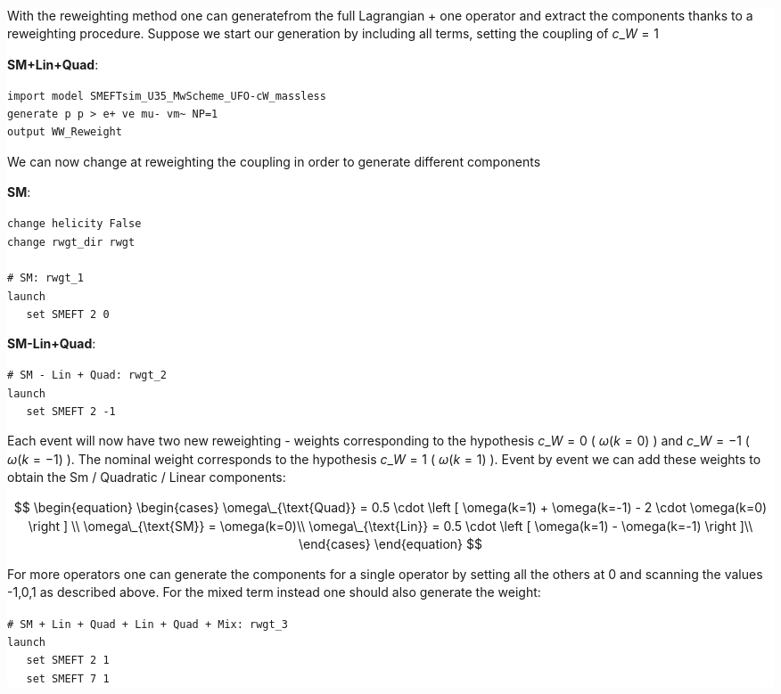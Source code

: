 With the reweighting method one can generatefrom the full Lagrangian + one operator and extract the components thanks to a reweighting procedure.
Suppose we start our generation by including all terms, setting the coupling of $c\_{W}=1$

**SM+Lin+Quad**:
```
import model SMEFTsim_U35_MwScheme_UFO-cW_massless
generate p p > e+ ve mu- vm~ NP=1
output WW_Reweight
```

We can now change at reweighting the coupling in order to generate different components

**SM**:

```
change helicity False
change rwgt_dir rwgt

# SM: rwgt_1
launch
   set SMEFT 2 0
```
**SM-Lin+Quad**:

```
# SM - Lin + Quad: rwgt_2
launch
   set SMEFT 2 -1
```

Each event will now have two new reweighting - weights corresponding to the hypothesis $c\_W = 0$ ( $\omega(k=0)$ ) and $c\_W = -1$ ( $\omega(k=-1)$ ). The nominal weight corresponds to the hypothesis $c\_W = 1$ ( $\omega(k=1)$ ). 
Event by event we can add these weights to obtain the Sm / Quadratic / Linear components:

$$ 
\begin{equation}
\begin{cases}
\omega\_{\text{Quad}} = 0.5 \cdot \left [ \omega(k=1) + \omega(k=-1) - 2 \cdot \omega(k=0) \right ] \\
\omega\_{\text{SM}} = \omega(k=0)\\
\omega\_{\text{Lin}} = 0.5 \cdot \left [ \omega(k=1) - \omega(k=-1) \right ]\\
\end{cases}
\end{equation}
$$

For more operators one can generate the components for a single operator by setting all the others at 0 and scanning the values -1,0,1 as described above. For the mixed term instead one should also generate the weight:

```
# SM + Lin + Quad + Lin + Quad + Mix: rwgt_3
launch
   set SMEFT 2 1
   set SMEFT 7 1
```

